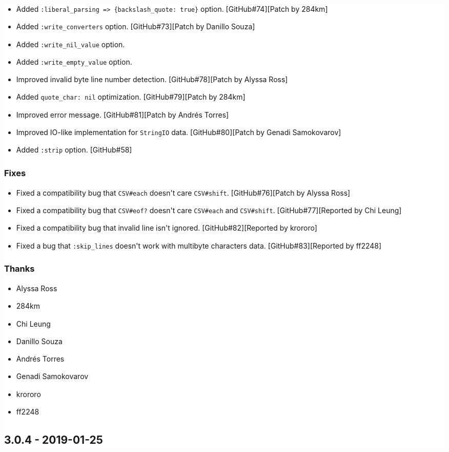   * Added `:liberal_parsing => {backslash_quote: true}` option.
    [GitHub#74][Patch by 284km]

  * Added `:write_converters` option.
    [GitHub#73][Patch by Danillo Souza]

  * Added `:write_nil_value` option.

  * Added `:write_empty_value` option.

  * Improved invalid byte line number detection.
    [GitHub#78][Patch by Alyssa Ross]

  * Added `quote_char: nil` optimization.
    [GitHub#79][Patch by 284km]

  * Improved error message.
    [GitHub#81][Patch by Andrés Torres]

  * Improved IO-like implementation for `StringIO` data.
    [GitHub#80][Patch by Genadi Samokovarov]

  * Added `:strip` option.
    [GitHub#58]

### Fixes

  * Fixed a compatibility bug that `CSV#each` doesn't care `CSV#shift`.
    [GitHub#76][Patch by Alyssa Ross]

  * Fixed a compatibility bug that `CSV#eof?` doesn't care `CSV#each`
    and `CSV#shift`.
    [GitHub#77][Reported by Chi Leung]

  * Fixed a compatibility bug that invalid line isn't ignored.
    [GitHub#82][Reported by krororo]

  * Fixed a bug that `:skip_lines` doesn't work with multibyte characters data.
    [GitHub#83][Reported by ff2248]

### Thanks

  * Alyssa Ross

  * 284km

  * Chi Leung

  * Danillo Souza

  * Andrés Torres

  * Genadi Samokovarov

  * krororo

  * ff2248

## 3.0.4 - 2019-01-25
